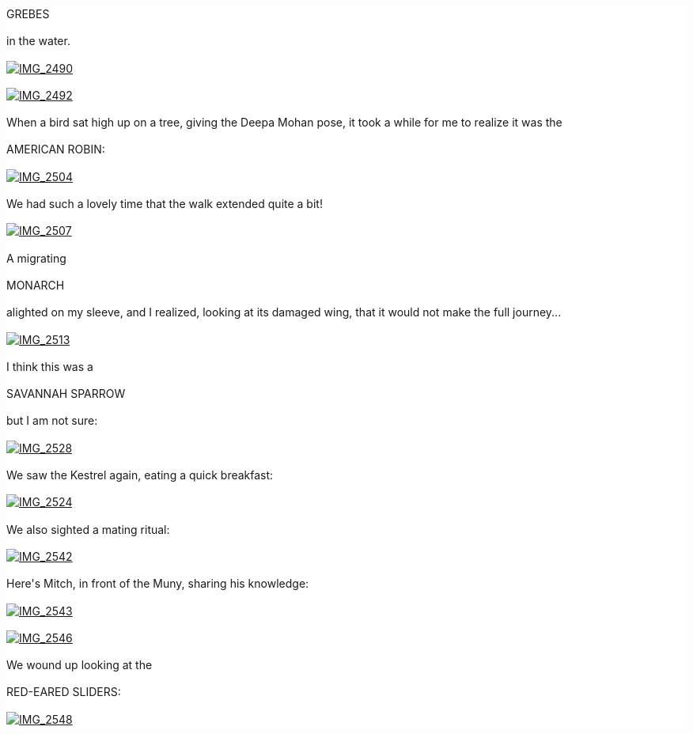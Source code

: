GREBES

in the water.

<a href="https://www.flickr.com/photos/86494503@N00/15292783950" title="IMG_2490 by mohandep, on Flickr"><img src="https://farm3.staticflickr.com/2948/15292783950_f6a7a02678_z.jpg" width="640" height="480" alt="IMG_2490"></a>

<a href="https://www.flickr.com/photos/86494503@N00/15292837568" title="IMG_2492 by mohandep, on Flickr"><img src="https://farm3.staticflickr.com/2948/15292837568_642b3118be_z.jpg" width="640" height="413" alt="IMG_2492"></a>

When a bird sat high up on a tree, giving the Deepa Mohan pose, it took a while for me to realize it was the 

AMERICAN ROBIN:

<a href="https://www.flickr.com/photos/86494503@N00/15479621125" title="IMG_2504 by mohandep, on Flickr"><img src="https://farm6.staticflickr.com/5608/15479621125_7c0afd84a5_z.jpg" width="640" height="480" alt="IMG_2504"></a>

We had such a lovely time that the walk extended quite a bit!

<a href="https://www.flickr.com/photos/86494503@N00/15476476801" title="IMG_2507 by mohandep, on Flickr"><img src="https://farm6.staticflickr.com/5608/15476476801_35c3d26c31_z.jpg" width="640" height="480" alt="IMG_2507"></a>

A migrating

MONARCH

alighted on my sleeve, and I realized, looking at its damaged wing, that it would not make the full journey...

<a href="https://www.flickr.com/photos/86494503@N00/15476477431" title="IMG_2513 by mohandep, on Flickr"><img src="https://farm4.staticflickr.com/3943/15476477431_07ffe83bdb_z.jpg" width="640" height="480" alt="IMG_2513"></a>

I think this was a 

SAVANNAH SPARROW

but I am not sure:


<a href="https://www.flickr.com/photos/86494503@N00/15293046767" title="IMG_2528 by mohandep, on Flickr"><img src="https://farm4.staticflickr.com/3940/15293046767_94a5715aef_z.jpg" width="640" height="480" alt="IMG_2528"></a>

We saw the Kestrel again, eating a quick breakfast:

<a href="https://www.flickr.com/photos/86494503@N00/15293046347" title="IMG_2524 by mohandep, on Flickr"><img src="https://farm3.staticflickr.com/2947/15293046347_fcf08ee69e_z.jpg" width="640" height="450" alt="IMG_2524"></a>

We also sighted a mating ritual:

<a href="https://www.flickr.com/photos/86494503@N00/15292725249" title="IMG_2542 by mohandep, on Flickr"><img src="https://farm3.staticflickr.com/2950/15292725249_292fbc4630_z.jpg" width="640" height="480" alt="IMG_2542"></a>

Here's Mitch, in front of the Muny, sharing his knowledge:

<a href="https://www.flickr.com/photos/86494503@N00/15476480641" title="IMG_2543 by mohandep, on Flickr"><img src="https://farm4.staticflickr.com/3933/15476480641_42d8a12316_z.jpg" width="640" height="480" alt="IMG_2543"></a>

<a href="https://www.flickr.com/photos/86494503@N00/15456518146" title="IMG_2546 by mohandep, on Flickr"><img src="https://farm6.staticflickr.com/5613/15456518146_1217cd9a00_z.jpg" width="640" height="480" alt="IMG_2546"></a>

We wound up looking at the

RED-EARED SLIDERS:

<a href="https://www.flickr.com/photos/86494503@N00/15293049767" title="IMG_2548 by mohandep, on Flickr"><img src="https://farm3.staticflickr.com/2945/15293049767_b03e67291d_z.jpg" width="640" height="480" alt="IMG_2548"></a>
